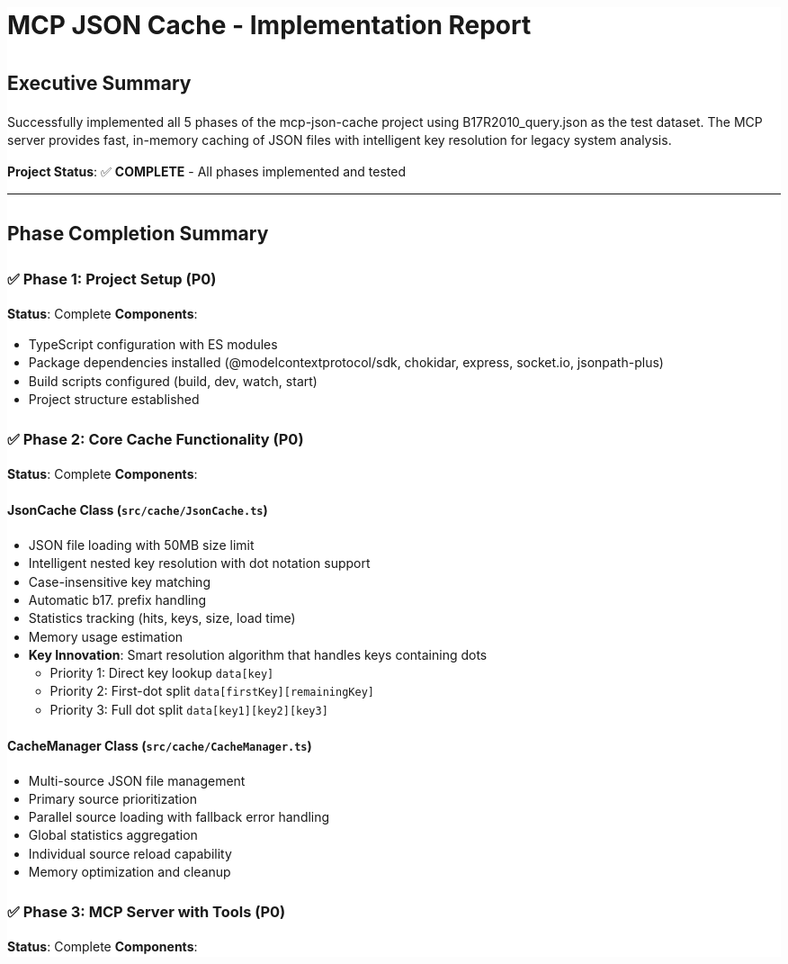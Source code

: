 # MCP JSON Cache - Implementation Report

## Executive Summary

Successfully implemented all 5 phases of the mcp-json-cache project using B17R2010_query.json as the test dataset. The MCP server provides fast, in-memory caching of JSON files with intelligent key resolution for legacy system analysis.

**Project Status**: ✅ **COMPLETE** - All phases implemented and tested

---

## Phase Completion Summary

### ✅ Phase 1: Project Setup (P0)
**Status**: Complete
**Components**:
- TypeScript configuration with ES modules
- Package dependencies installed (@modelcontextprotocol/sdk, chokidar, express, socket.io, jsonpath-plus)
- Build scripts configured (build, dev, watch, start)
- Project structure established

### ✅ Phase 2: Core Cache Functionality (P0)
**Status**: Complete
**Components**:

#### JsonCache Class (`src/cache/JsonCache.ts`)
- JSON file loading with 50MB size limit
- Intelligent nested key resolution with dot notation support
- Case-insensitive key matching
- Automatic b17. prefix handling
- Statistics tracking (hits, keys, size, load time)
- Memory usage estimation
- **Key Innovation**: Smart resolution algorithm that handles keys containing dots
  - Priority 1: Direct key lookup `data[key]`
  - Priority 2: First-dot split `data[firstKey][remainingKey]`
  - Priority 3: Full dot split `data[key1][key2][key3]`

#### CacheManager Class (`src/cache/CacheManager.ts`)
- Multi-source JSON file management
- Primary source prioritization
- Parallel source loading with fallback error handling
- Global statistics aggregation
- Individual source reload capability
- Memory optimization and cleanup

### ✅ Phase 3: MCP Server with Tools (P0)
**Status**: Complete
**Components**:

